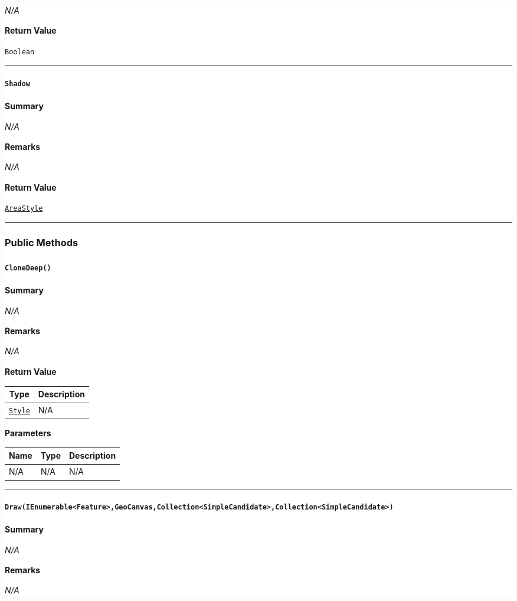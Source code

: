   *N/A*

**Return Value**

`Boolean`

---
#### `Shadow`

**Summary**

   *N/A*

**Remarks**

   *N/A*

**Return Value**

[`AreaStyle`](../ThinkGeo.Core/ThinkGeo.Core.AreaStyle.md)

---

### Public Methods

#### `CloneDeep()`

**Summary**

   *N/A*

**Remarks**

   *N/A*

**Return Value**

|Type|Description|
|---|---|
|[`Style`](../ThinkGeo.Core/ThinkGeo.Core.Style.md)|N/A|

**Parameters**

|Name|Type|Description|
|---|---|---|
|N/A|N/A|N/A|

---
#### `Draw(IEnumerable<Feature>,GeoCanvas,Collection<SimpleCandidate>,Collection<SimpleCandidate>)`

**Summary**

   *N/A*

**Remarks**

   *N/A*
